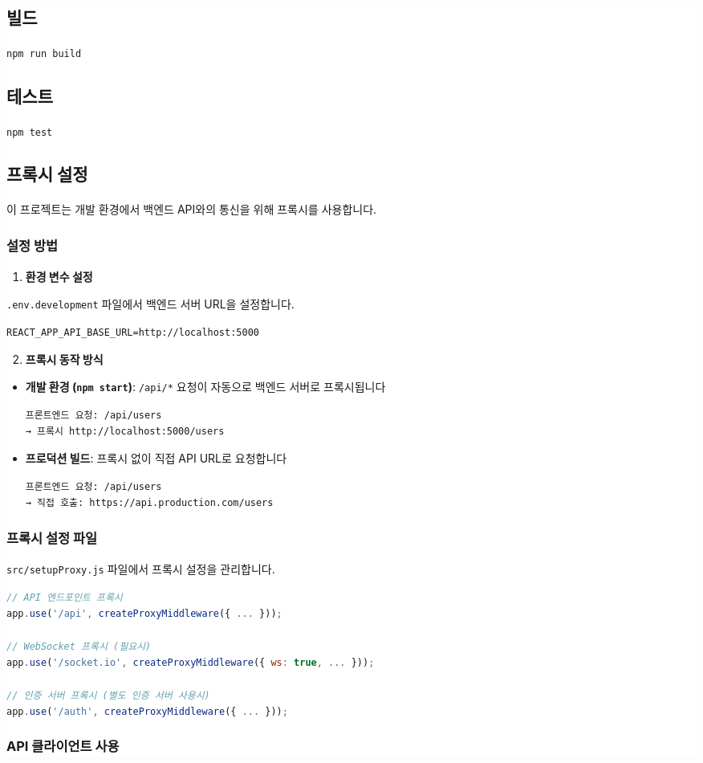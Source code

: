 ## 빌드

```bash
npm run build
```

## 테스트

```bash
npm test
```

## 프록시 설정

이 프로젝트는 개발 환경에서 백엔드 API와의 통신을 위해 프록시를 사용합니다.

### 설정 방법

1. **환경 변수 설정**

`.env.development` 파일에서 백엔드 서버 URL을 설정합니다.

```env
REACT_APP_API_BASE_URL=http://localhost:5000
```

2. **프록시 동작 방식**

- **개발 환경 (`npm start`)**: `/api/*` 요청이 자동으로 백엔드 서버로 프록시됩니다
  ```
  프론트엔드 요청: /api/users
  → 프록시 http://localhost:5000/users
  ```

- **프로덕션 빌드**: 프록시 없이 직접 API URL로 요청합니다
  ```
  프론트엔드 요청: /api/users
  → 직접 호출: https://api.production.com/users
  ```

### 프록시 설정 파일

`src/setupProxy.js` 파일에서 프록시 설정을 관리합니다.

```javascript
// API 엔드포인트 프록시
app.use('/api', createProxyMiddleware({ ... }));

// WebSocket 프록시 (필요시)
app.use('/socket.io', createProxyMiddleware({ ws: true, ... }));

// 인증 서버 프록시 (별도 인증 서버 사용시)
app.use('/auth', createProxyMiddleware({ ... }));
```

### API 클라이언트 사용
